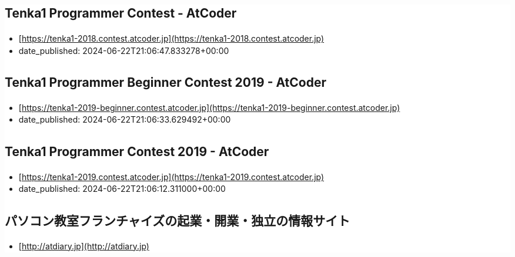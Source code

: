  ## Tenka1 Programmer Contest - AtCoder
 - [https://tenka1-2018.contest.atcoder.jp](https://tenka1-2018.contest.atcoder.jp)
 - date_published: 2024-06-22T21:06:47.833278+00:00

 ## Tenka1 Programmer Beginner Contest 2019 - AtCoder
 - [https://tenka1-2019-beginner.contest.atcoder.jp](https://tenka1-2019-beginner.contest.atcoder.jp)
 - date_published: 2024-06-22T21:06:33.629492+00:00

 ## Tenka1 Programmer Contest 2019 - AtCoder
 - [https://tenka1-2019.contest.atcoder.jp](https://tenka1-2019.contest.atcoder.jp)
 - date_published: 2024-06-22T21:06:12.311000+00:00

 ## パソコン教室フランチャイズの起業・開業・独立の情報サイト
 - [http://atdiary.jp](http://atdiary.jp)
